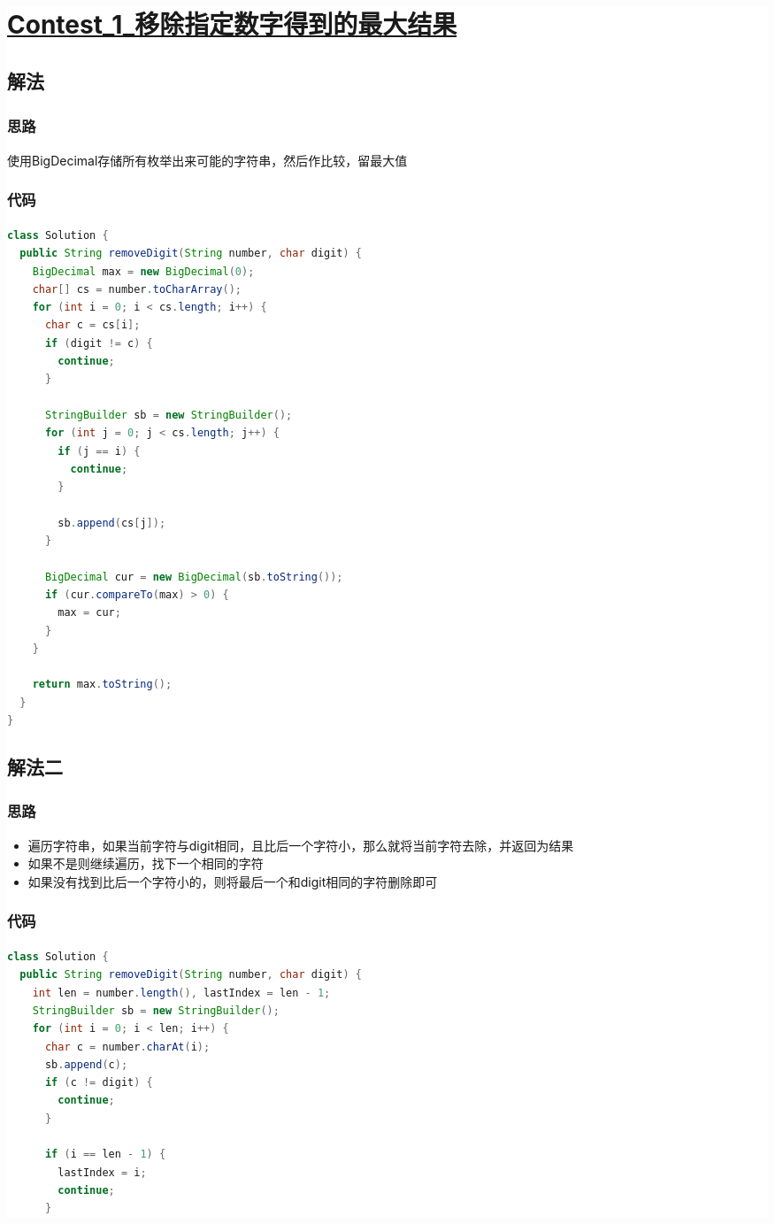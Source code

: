 # [Contest_1_移除指定数字得到的最大结果]()
## 解法
### 思路
使用BigDecimal存储所有枚举出来可能的字符串，然后作比较，留最大值
### 代码
```java
class Solution {
  public String removeDigit(String number, char digit) {
    BigDecimal max = new BigDecimal(0);
    char[] cs = number.toCharArray();
    for (int i = 0; i < cs.length; i++) {
      char c = cs[i];
      if (digit != c) {
        continue;
      }

      StringBuilder sb = new StringBuilder();
      for (int j = 0; j < cs.length; j++) {
        if (j == i) {
          continue;
        }

        sb.append(cs[j]);
      }

      BigDecimal cur = new BigDecimal(sb.toString());
      if (cur.compareTo(max) > 0) {
        max = cur;
      }
    }

    return max.toString();
  }
}
```
## 解法二
### 思路
- 遍历字符串，如果当前字符与digit相同，且比后一个字符小，那么就将当前字符去除，并返回为结果
- 如果不是则继续遍历，找下一个相同的字符
- 如果没有找到比后一个字符小的，则将最后一个和digit相同的字符删除即可
### 代码

```java
class Solution {
  public String removeDigit(String number, char digit) {
    int len = number.length(), lastIndex = len - 1;
    StringBuilder sb = new StringBuilder();
    for (int i = 0; i < len; i++) {
      char c = number.charAt(i);
      sb.append(c);
      if (c != digit) {
        continue;
      }

      if (i == len - 1) {
        lastIndex = i;
        continue;
      }
```